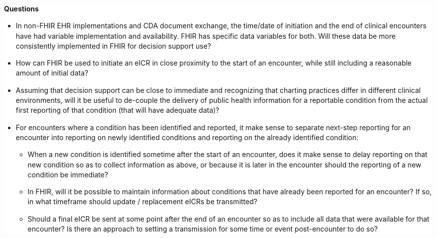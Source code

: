 **Questions**

  - In non-FHIR EHR implementations and CDA document exchange, the
    time/date of initiation and the end of clinical encounters have had
    variable implementation and availability. FHIR has specific data
    variables for both. Will these data be more consistently implemented
    in FHIR for decision support use?

  - How can FHIR be used to initiate an eICR in close proximity to the
    start of an encounter, while still including a reasonable amount of
    initial data?

  - Assuming that decision support can be close to immediate and
    recognizing that charting practices differ in different clinical
    environments, will it be useful to de-couple the delivery of public
    health information for a reportable condition from the actual first
    reporting of that condition (that will have adequate data)?

  - For encounters where a condition has been identified and reported,
    it make sense to separate next-step reporting for an encounter into
    reporting on newly identified conditions and reporting on the
    already identified condition:
    
      - When a new condition is identified sometime after the start of
        an encounter, does it make sense to delay reporting on that new
        condition so as to collect information as above, or because it
        is later in the encounter should the reporting of a new
        condition be immediate?
    
      - In FHIR, will it be possible to maintain information about
        conditions that have already been reported for an encounter? If
        so, in what timeframe should update / replacement eICRs be
        transmitted?
    
      - Should a final eICR be sent at some point after the end of an
        encounter so as to include all data that were available for that
        encounter? Is there an approach to setting a transmission for
        some time or event post-encounter to do so?
